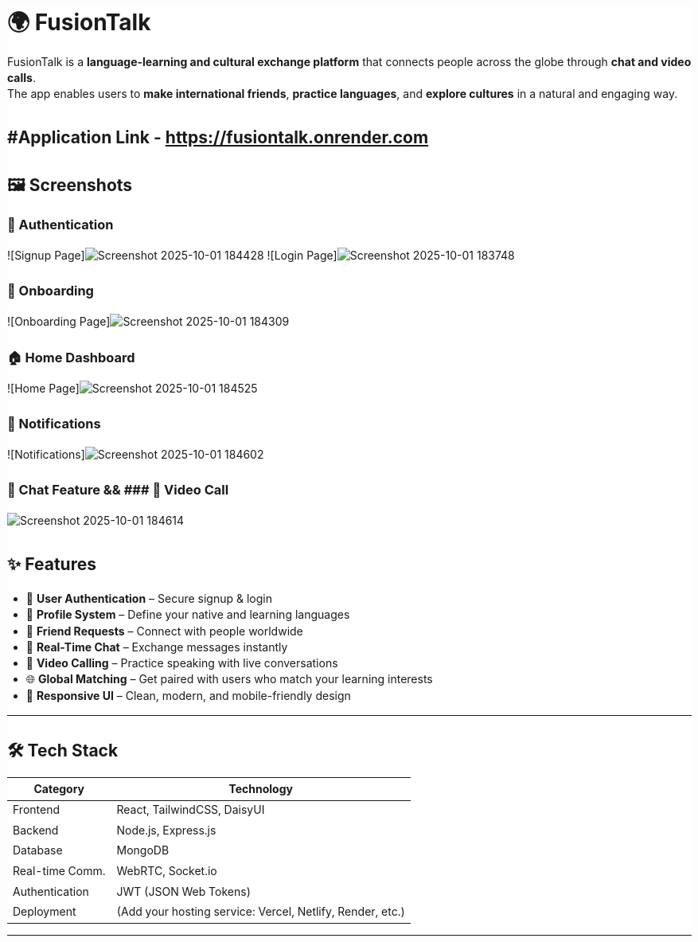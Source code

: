 # 🌍 FusionTalk

FusionTalk is a **language-learning and cultural exchange platform** that connects people across the globe through **chat and video calls**.  
The app enables users to **make international friends**, **practice languages**, and **explore cultures** in a natural and engaging way.  

#Application Link - https://fusiontalk.onrender.com
---

## 🖼️ Screenshots

### 🔑 Authentication
![Signup Page]<img width="1920" height="1080" alt="Screenshot 2025-10-01 184428" src="https://github.com/user-attachments/assets/27a459a6-78d1-4717-b852-37596896a7ac" />
![Login Page]<img width="1920" height="1080" alt="Screenshot 2025-10-01 183748" src="https://github.com/user-attachments/assets/ca2f2235-02b0-45cc-940d-dfe559a8f205" />

### 🧭 Onboarding
![Onboarding Page]<img width="1920" height="1080" alt="Screenshot 2025-10-01 184309" src="https://github.com/user-attachments/assets/19488ec8-888e-4df9-b0b9-2065690c46c3" />

### 🏠 Home Dashboard
![Home Page]<img width="1920" height="1080" alt="Screenshot 2025-10-01 184525" src="https://github.com/user-attachments/assets/406056b1-e59a-42a6-ba51-7296dc992d15" />

### 🔔 Notifications
![Notifications]<img width="1920" height="1080" alt="Screenshot 2025-10-01 184602" src="https://github.com/user-attachments/assets/471f14d6-222c-40b0-ac99-4f92e268a27b" />

### 💬 Chat Feature && ### 🎥 Video Call
<img width="1920" height="1080" alt="Screenshot 2025-10-01 184614" src="https://github.com/user-attachments/assets/11b18abb-cb09-485e-91f0-28f23fc8d0ed" />

## ✨ Features

- 🔐 **User Authentication** – Secure signup & login  
- 👤 **Profile System** – Define your native and learning languages  
- 🤝 **Friend Requests** – Connect with people worldwide  
- 💬 **Real-Time Chat** – Exchange messages instantly  
- 🎥 **Video Calling** – Practice speaking with live conversations  
- 🌐 **Global Matching** – Get paired with users who match your learning interests  
- 📱 **Responsive UI** – Clean, modern, and mobile-friendly design  

---

## 🛠️ Tech Stack

| Category         | Technology |
|------------------|------------|
| Frontend         | React, TailwindCSS, DaisyUI |
| Backend          | Node.js, Express.js |
| Database         | MongoDB |
| Real-time Comm.  | WebRTC, Socket.io |
| Authentication   | JWT (JSON Web Tokens) |
| Deployment       | (Add your hosting service: Vercel, Netlify, Render, etc.) |

---